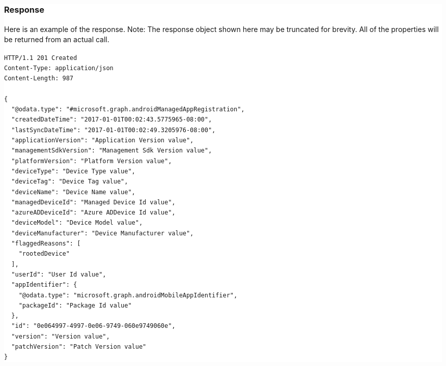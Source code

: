 ### Response

Here is an example of the response. Note: The response object shown here may be truncated for brevity. All of the properties will be returned from an actual call.

```http
HTTP/1.1 201 Created
Content-Type: application/json
Content-Length: 987

{
  "@odata.type": "#microsoft.graph.androidManagedAppRegistration",
  "createdDateTime": "2017-01-01T00:02:43.5775965-08:00",
  "lastSyncDateTime": "2017-01-01T00:02:49.3205976-08:00",
  "applicationVersion": "Application Version value",
  "managementSdkVersion": "Management Sdk Version value",
  "platformVersion": "Platform Version value",
  "deviceType": "Device Type value",
  "deviceTag": "Device Tag value",
  "deviceName": "Device Name value",
  "managedDeviceId": "Managed Device Id value",
  "azureADDeviceId": "Azure ADDevice Id value",
  "deviceModel": "Device Model value",
  "deviceManufacturer": "Device Manufacturer value",
  "flaggedReasons": [
    "rootedDevice"
  ],
  "userId": "User Id value",
  "appIdentifier": {
    "@odata.type": "microsoft.graph.androidMobileAppIdentifier",
    "packageId": "Package Id value"
  },
  "id": "0e064997-4997-0e06-9749-060e9749060e",
  "version": "Version value",
  "patchVersion": "Patch Version value"
}
```
